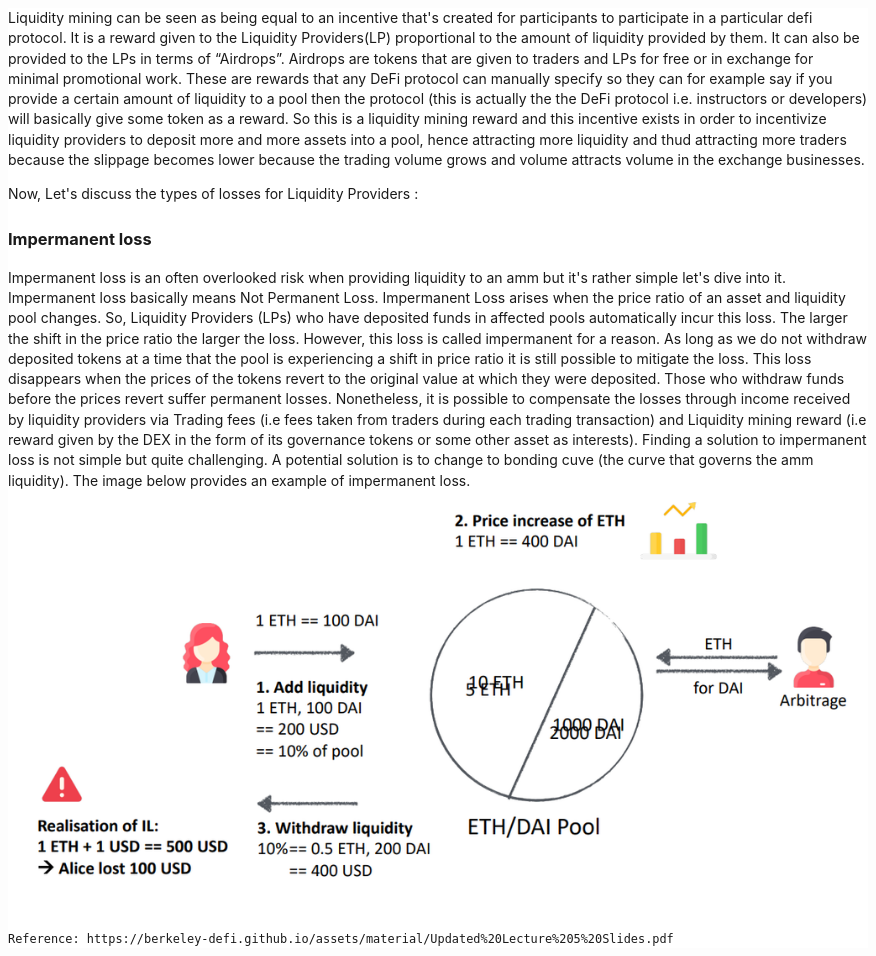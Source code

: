 Liquidity mining can be seen as being equal to an incentive that's created for participants to participate in a particular defi protocol. It is a reward given to the Liquidity Providers(LP) proportional to the amount of liquidity provided by them.
It can also be provided to the LPs in terms of “Airdrops”. Airdrops are tokens that are given to traders and LPs for free or in exchange for minimal promotional work.
These are rewards that any DeFi protocol can manually specify so they can for example say if you provide a certain amount of liquidity to a pool then the protocol (this is actually the the DeFi protocol i.e. instructors or developers) will basically give some token as a reward. So this is a liquidity mining reward and this incentive exists in order to incentivize liquidity providers to deposit more and more assets into a pool, hence attracting more liquidity and thud attracting more traders because the slippage becomes lower because the trading volume grows and volume attracts volume in the exchange businesses.

Now, Let's discuss the types of losses for Liquidity Providers :
### Impermanent loss
Impermanent loss is an often overlooked risk when providing liquidity to an amm but it's rather simple let's dive into it.
Impermanent loss basically means Not Permanent Loss. Impermanent Loss arises when the price ratio of an asset and liquidity pool changes. So, Liquidity Providers (LPs) who have deposited funds in affected pools automatically incur this loss. The larger the shift in the price ratio the larger the loss. However, this loss is called impermanent for a reason. As long as we do not withdraw deposited tokens at a time that the pool is experiencing a shift in price ratio it is still possible to mitigate the loss. This loss disappears when the prices of the tokens revert to the original value at which they were deposited. Those who withdraw funds before the prices revert suffer permanent losses. Nonetheless, it is possible to compensate the losses through income received by liquidity providers via Trading fees (i.e fees taken from traders during each trading transaction) and Liquidity mining reward (i.e reward given by the DEX in the form of its governance tokens or some other asset as interests).
Finding a solution to impermanent loss is not simple but quite challenging. A potential solution is to change to bonding cuve (the curve that governs the amm liquidity).
The image below provides an example of impermanent loss.
![Impermanent Loss](https://github.com/DoDAO-io/dodao-defi-course/blob/89865af46df4e3e877a8c216dd04b63c48ba23a2/images/impermanent-loss.png?raw=true)
`Reference: https://berkeley-defi.github.io/assets/material/Updated%20Lecture%205%20Slides.pdf`

